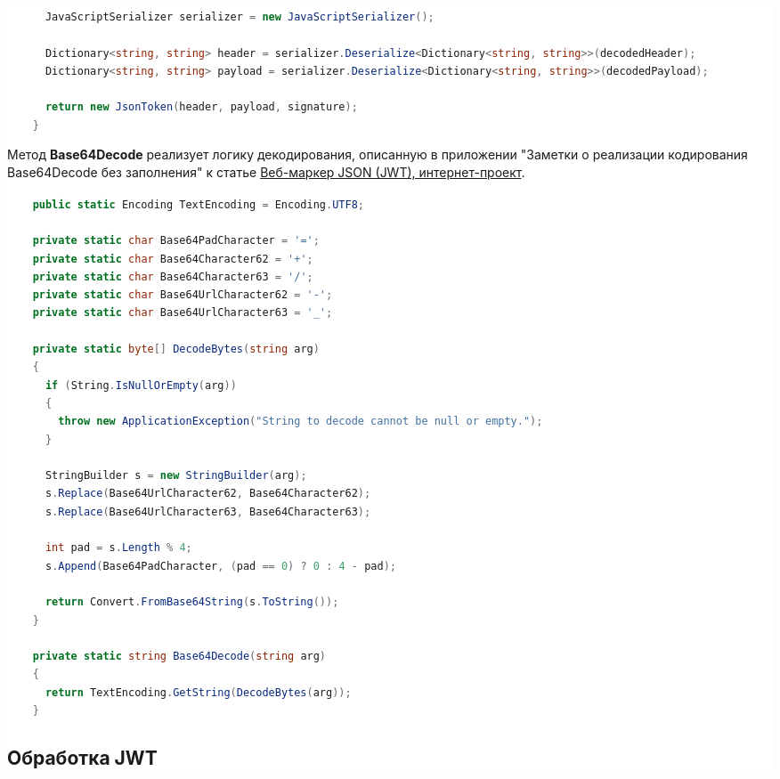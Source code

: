 ```C#
      JavaScriptSerializer serializer = new JavaScriptSerializer();

      Dictionary<string, string> header = serializer.Deserialize<Dictionary<string, string>>(decodedHeader);
      Dictionary<string, string> payload = serializer.Deserialize<Dictionary<string, string>>(decodedPayload);

      return new JsonToken(header, payload, signature);
    }
```

Метод **Base64Decode** реализует логику декодирования, описанную в приложении "Заметки о реализации кодирования Base64Decode без заполнения" к статье [Веб-маркер JSON (JWT), интернет-проект](http://self-issued.info/docs/draft-goland-json-web-token-00.mdl).




```C#
    public static Encoding TextEncoding = Encoding.UTF8;

    private static char Base64PadCharacter = '=';
    private static char Base64Character62 = '+';
    private static char Base64Character63 = '/';
    private static char Base64UrlCharacter62 = '-';
    private static char Base64UrlCharacter63 = '_';

    private static byte[] DecodeBytes(string arg)
    {
      if (String.IsNullOrEmpty(arg))
      {
        throw new ApplicationException("String to decode cannot be null or empty.");
      }

      StringBuilder s = new StringBuilder(arg);
      s.Replace(Base64UrlCharacter62, Base64Character62);
      s.Replace(Base64UrlCharacter63, Base64Character63);

      int pad = s.Length % 4;
      s.Append(Base64PadCharacter, (pad == 0) ? 0 : 4 - pad);

      return Convert.FromBase64String(s.ToString());
    }

    private static string Base64Decode(string arg)
    {
      return TextEncoding.GetString(DecodeBytes(arg));
    }
```


## Обработка JWT
